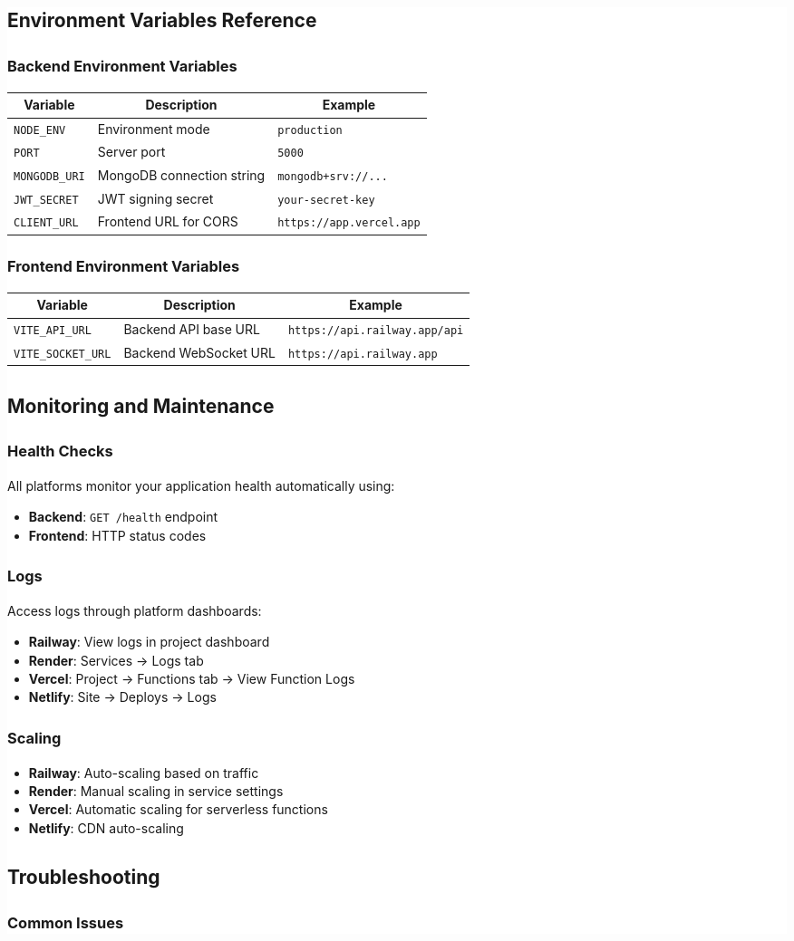 ## Environment Variables Reference

### Backend Environment Variables

| Variable | Description | Example |
|----------|-------------|---------|
| `NODE_ENV` | Environment mode | `production` |
| `PORT` | Server port | `5000` |
| `MONGODB_URI` | MongoDB connection string | `mongodb+srv://...` |
| `JWT_SECRET` | JWT signing secret | `your-secret-key` |
| `CLIENT_URL` | Frontend URL for CORS | `https://app.vercel.app` |

### Frontend Environment Variables

| Variable | Description | Example |
|----------|-------------|---------|
| `VITE_API_URL` | Backend API base URL | `https://api.railway.app/api` |
| `VITE_SOCKET_URL` | Backend WebSocket URL | `https://api.railway.app` |

## Monitoring and Maintenance

### Health Checks

All platforms monitor your application health automatically using:
- **Backend**: `GET /health` endpoint
- **Frontend**: HTTP status codes

### Logs

Access logs through platform dashboards:
- **Railway**: View logs in project dashboard
- **Render**: Services → Logs tab
- **Vercel**: Project → Functions tab → View Function Logs
- **Netlify**: Site → Deploys → Logs

### Scaling

- **Railway**: Auto-scaling based on traffic
- **Render**: Manual scaling in service settings
- **Vercel**: Automatic scaling for serverless functions
- **Netlify**: CDN auto-scaling

## Troubleshooting

### Common Issues
